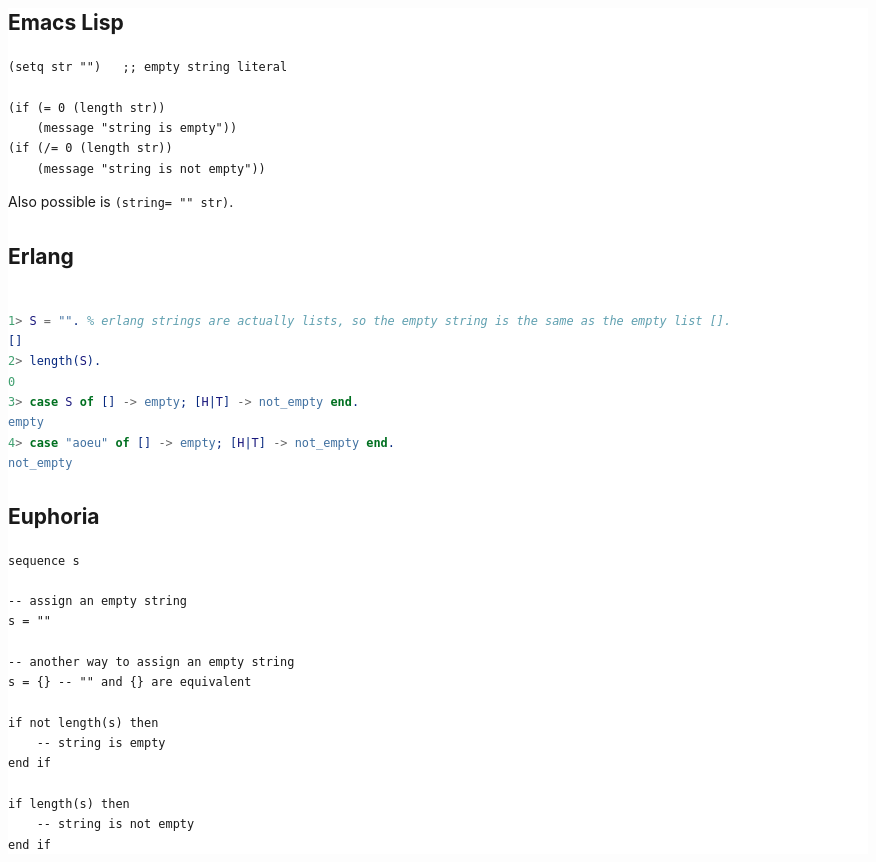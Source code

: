 ```elixir
```



## Emacs Lisp


```Lisp
(setq str "")   ;; empty string literal

(if (= 0 (length str))
    (message "string is empty"))
(if (/= 0 (length str))
    (message "string is not empty"))
```


Also possible is <code>(string= "" str)</code>.


## Erlang


```erlang

1> S = "". % erlang strings are actually lists, so the empty string is the same as the empty list [].
[]
2> length(S).
0
3> case S of [] -> empty; [H|T] -> not_empty end.
empty
4> case "aoeu" of [] -> empty; [H|T] -> not_empty end.
not_empty

```



## Euphoria


```euphoria
sequence s

-- assign an empty string
s = ""

-- another way to assign an empty string
s = {} -- "" and {} are equivalent

if not length(s) then
    -- string is empty
end if

if length(s) then
    -- string is not empty
end if
```
